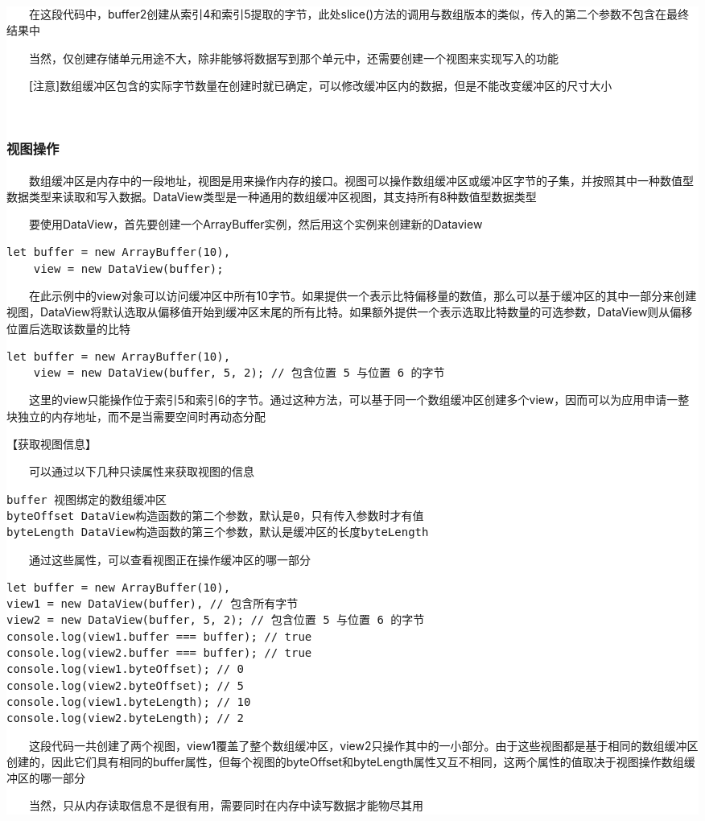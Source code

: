 　　在这段代码中，buffer2创建从索引4和索引5提取的字节，此处slice()方法的调用与数组版本的类似，传入的第二个参数不包含在最终结果中

　　当然，仅创建存储单元用途不大，除非能够将数据写到那个单元中，还需要创建一个视图来实现写入的功能

　　[注意]数组缓冲区包含的实际字节数量在创建时就已确定，可以修改缓冲区内的数据，但是不能改变缓冲区的尺寸大小

&nbsp;

### 视图操作

　　数组缓冲区是内存中的一段地址，视图是用来操作内存的接口。视图可以操作数组缓冲区或缓冲区字节的子集，并按照其中一种数值型数据类型来读取和写入数据。DataView类型是一种通用的数组缓冲区视图，其支持所有8种数值型数据类型

　　要使用DataView，首先要创建一个ArrayBuffer实例，然后用这个实例来创建新的Dataview

<div class="cnblogs_code">
<pre>let buffer = new ArrayBuffer(10),
    view = new DataView(buffer);</pre>
</div>

　　在此示例中的view对象可以访问缓冲区中所有10字节。如果提供一个表示比特偏移量的数值，那么可以基于缓冲区的其中一部分来创建视图，DataView将默认选取从偏移值开始到缓冲区末尾的所有比特。如果额外提供一个表示选取比特数量的可选参数，DataView则从偏移位置后选取该数量的比特

<div class="cnblogs_code">
<pre>let buffer = new ArrayBuffer(10),
    view = new DataView(buffer, 5, 2); // 包含位置 5 与位置 6 的字节</pre>
</div>

　　这里的view只能操作位于索引5和索引6的字节。通过这种方法，可以基于同一个数组缓冲区创建多个view，因而可以为应用申请一整块独立的内存地址，而不是当需要空间时再动态分配

【获取视图信息】

　　可以通过以下几种只读属性来获取视图的信息

<div class="cnblogs_code">
<pre>buffer 视图绑定的数组缓冲区
byteOffset DataView构造函数的第二个参数，默认是0，只有传入参数时才有值
byteLength DataView构造函数的第三个参数，默认是缓冲区的长度byteLength</pre>
</div>

　　通过这些属性，可以查看视图正在操作缓冲区的哪一部分

<div class="cnblogs_code">
<pre>let buffer = new ArrayBuffer(10),
view1 = new DataView(buffer), // 包含所有字节
view2 = new DataView(buffer, 5, 2); // 包含位置 5 与位置 6 的字节
console.log(view1.buffer === buffer); // true
console.log(view2.buffer === buffer); // true
console.log(view1.byteOffset); // 0
console.log(view2.byteOffset); // 5
console.log(view1.byteLength); // 10
console.log(view2.byteLength); // 2</pre>
</div>

　　这段代码一共创建了两个视图，view1覆盖了整个数组缓冲区，view2只操作其中的一小部分。由于这些视图都是基于相同的数组缓冲区创建的，因此它们具有相同的buffer属性，但每个视图的byteOffset和byteLength属性又互不相同，这两个属性的值取决于视图操作数组缓冲区的哪一部分

　　当然，只从内存读取信息不是很有用，需要同时在内存中读写数据才能物尽其用
